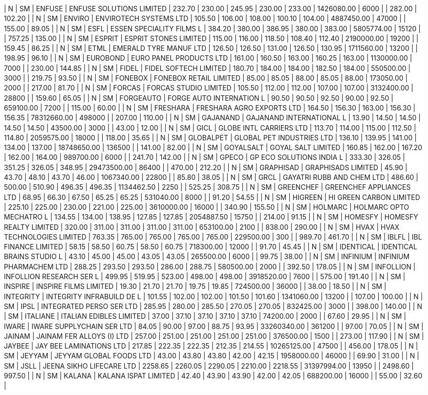 | N | SM | ENFUSE | ENFUSE SOLUTIONS LIMITED | 232.70 | 230.00 | 245.95 | 230.00 | 233.00 | 1426080.00 | 6000 |  | 282.00 | 102.20 |
| N | SM | ENVIRO | ENVIROTECH SYSTEMS LTD | 105.50 | 106.00 | 108.00 | 100.10 | 104.00 | 4887450.00 | 47000 |  | 155.00 | 89.05 |
| N | SM | ESFL | ESSEN SPECIALITY FILMS L | 384.20 | 380.00 | 386.95 | 380.00 | 383.00 | 5805774.00 | 15120 |  | 757.25 | 135.00 |
| N | SM | ESPRIT | ESPRIT STONES LIMITED | 115.00 | 116.00 | 118.50 | 108.40 | 112.40 | 2190000.00 | 19200 |  | 159.45 | 86.25 |
| N | SM | ETML | EMERALD TYRE MANUF LTD | 126.50 | 126.50 | 131.00 | 126.50 | 130.95 | 1711560.00 | 13200 |  | 198.95 | 96.10 |
| N | SM | EUROBOND | EURO PANEL PRODUCTS LTD | 161.00 | 160.50 | 163.00 | 160.25 | 163.00 | 1130000.00 | 7000 |  | 230.00 | 144.85 |
| N | SM | FIDEL | FIDEL SOFTECH LIMITED | 180.70 | 184.00 | 184.00 | 182.50 | 184.00 | 550500.00 | 3000 |  | 219.75 | 93.50 |
| N | SM | FONEBOX | FONEBOX RETAIL LIMITED | 85.00 | 85.05 | 88.00 | 85.05 | 88.00 | 173050.00 | 2000 |  | 217.00 | 81.70 |
| N | SM | FORCAS | FORCAS STUDIO LIMITED | 105.50 | 112.00 | 112.00 | 107.00 | 107.00 | 3132400.00 | 28800 |  | 159.60 | 65.05 |
| N | SM | FORGEAUTO | FORGE AUTO INTERNATION L | 90.50 | 90.50 | 92.50 | 90.00 | 92.50 | 659100.00 | 7200 |  | 115.00 | 60.00 |
| N | SM | FRESHARA | FRESHARA AGRO EXPORTS LTD | 164.50 | 156.30 | 163.00 | 156.30 | 156.35 | 78312660.00 | 498000 |  | 207.00 | 110.00 |
| N | SM | GAJANAND | GAJANAND INTERNATIONAL L | 13.90 | 14.50 | 14.50 | 14.50 | 14.50 | 43500.00 | 3000 |  | 43.00 | 12.00 |
| N | SM | GICL | GLOBE INTL CARRIERS LTD | 113.70 | 114.00 | 115.00 | 112.50 | 114.80 | 2059575.00 | 18000 |  | 118.00 | 35.65 |
| N | SM | GLOBALPET | GLOBAL PET INDUSTRIES LTD | 136.10 | 139.95 | 141.00 | 134.00 | 137.00 | 18748650.00 | 136500 |  | 141.00 | 82.00 |
| N | SM | GOYALSALT | GOYAL SALT LIMITED | 160.85 | 162.00 | 167.20 | 162.00 | 164.00 | 989700.00 | 6000 |  | 241.70 | 142.00 |
| N | SM | GPECO | GP ECO SOLUTIONS INDIA L | 333.30 | 326.05 | 351.25 | 326.05 | 348.95 | 29473500.00 | 86400 |  | 470.00 | 212.20 |
| N | SM | GRAPHISAD | GRAPHISADS LIMITED | 45.90 | 43.70 | 48.10 | 43.70 | 46.00 | 1067340.00 | 22800 |  | 85.80 | 38.05 |
| N | SM | GRCL | GAYATRI RUBB AND CHEM LTD | 486.60 | 500.00 | 510.90 | 496.35 | 496.35 | 1134462.50 | 2250 |  | 525.25 | 308.75 |
| N | SM | GREENCHEF | GREENCHEF APPLIANCES LTD | 68.95 | 66.30 | 67.50 | 65.25 | 65.25 | 531040.00 | 8000 |  | 91.20 | 54.55 |
| N | SM | HIGREEN | HI GREEN CARBON LIMITED | 225.10 | 225.00 | 230.00 | 221.00 | 225.00 | 3610000.00 | 16000 |  | 340.90 | 155.50 |
| N | SM | HOLMARC | HOLMARC OPTO MECHATRO L | 134.55 | 134.00 | 138.95 | 127.85 | 127.85 | 2054887.50 | 15750 |  | 214.00 | 91.15 |
| N | SM | HOMESFY | HOMESFY REALTY LIMITED | 320.00 | 311.00 | 311.00 | 311.00 | 311.00 | 653100.00 | 2100 |  | 838.00 | 290.00 |
| N | SM | HVAX | HVAX TECHNOLOGIES LIMITED | 763.35 | 765.00 | 765.00 | 765.00 | 765.00 | 229500.00 | 300 |  | 989.70 | 461.70 |
| N | SM | IBLFL | IBL FINANCE LIMITED | 58.15 | 58.50 | 60.75 | 58.50 | 60.75 | 718300.00 | 12000 |  | 91.70 | 45.45 |
| N | SM | IDENTICAL | IDENTICAL BRAINS STUDIO L | 43.10 | 45.00 | 45.00 | 43.05 | 43.05 | 265500.00 | 6000 |  | 99.75 | 38.00 |
| N | SM | INFINIUM | INFINIUM PHARMACHEM LTD | 288.25 | 293.50 | 293.50 | 286.00 | 288.75 | 580500.00 | 2000 |  | 392.50 | 178.05 |
| N | SM | INFOLLION | INFOLLION RESEARCH SER L | 499.95 | 519.95 | 523.00 | 498.00 | 498.00 | 3918520.00 | 7600 |  | 575.00 | 191.40 |
| N | SM | INSPIRE | INSPIRE FILMS LIMITED | 19.30 | 21.70 | 21.70 | 19.75 | 19.85 | 724500.00 | 36000 |  | 38.00 | 18.50 |
| N | SM | INTEGRITY | INTEGRITY INFRABUILD DE L | 101.55 | 102.00 | 102.00 | 101.50 | 101.60 | 1341060.00 | 13200 |  | 107.00 | 100.00 |
| N | SM | IPSL | INTEGRATED PERSO SER LTD | 285.95 | 280.00 | 285.50 | 270.05 | 270.05 | 832425.00 | 3000 |  | 398.00 | 140.00 |
| N | SM | ITALIANE | ITALIAN EDIBLES LIMITED | 37.00 | 37.10 | 37.10 | 37.10 | 37.10 | 74200.00 | 2000 |  | 67.60 | 29.95 |
| N | SM | IWARE | IWARE SUPPLYCHAIN SER LTD | 84.05 | 90.00 | 97.00 | 88.75 | 93.95 | 33260340.00 | 361200 |  | 97.00 | 70.05 |
| N | SM | JAINAM | JAINAM FER ALLOYS (I) LTD | 257.00 | 251.00 | 251.00 | 251.00 | 251.00 | 376500.00 | 1500 |  | 273.00 | 117.90 |
| N | SM | JAYBEE | JAY BEE LAMINATIONS LTD | 217.85 | 222.35 | 222.35 | 212.35 | 214.55 | 10265125.00 | 47500 |  | 456.00 | 178.05 |
| N | SM | JEYYAM | JEYYAM GLOBAL FOODS LTD | 43.00 | 43.80 | 43.80 | 42.00 | 42.15 | 1958000.00 | 46000 |  | 69.90 | 31.00 |
| N | SM | JSLL | JEENA SIKHO LIFECARE LTD | 2258.65 | 2260.05 | 2290.05 | 2210.00 | 2218.55 | 31397994.00 | 13950 |  | 2498.60 | 997.50 |
| N | SM | KALANA | KALANA ISPAT LIMITED | 42.40 | 43.90 | 43.90 | 42.00 | 42.05 | 688200.00 | 16000 |  | 55.00 | 32.60 |